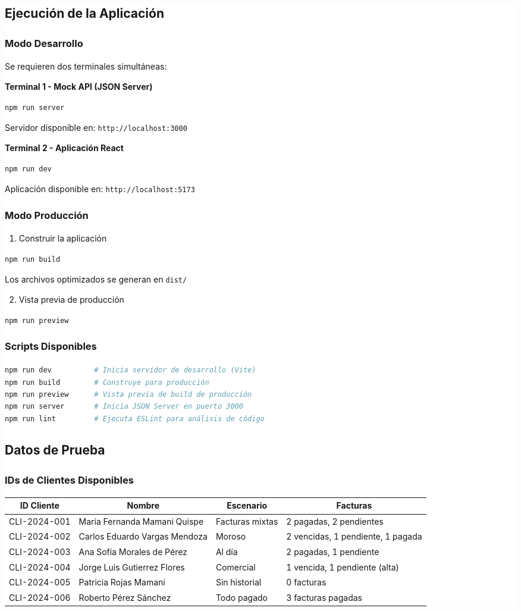 ## Ejecución de la Aplicación

### Modo Desarrollo

Se requieren dos terminales simultáneas:

**Terminal 1 - Mock API (JSON Server)**

```bash
npm run server
```

Servidor disponible en: `http://localhost:3000`

**Terminal 2 - Aplicación React**

```bash
npm run dev
```

Aplicación disponible en: `http://localhost:5173`

### Modo Producción

1. Construir la aplicación

```bash
npm run build
```

Los archivos optimizados se generan en `dist/`

2. Vista previa de producción

```bash
npm run preview
```

### Scripts Disponibles

```bash
npm run dev          # Inicia servidor de desarrollo (Vite)
npm run build        # Construye para producción
npm run preview      # Vista previa de build de producción
npm run server       # Inicia JSON Server en puerto 3000
npm run lint         # Ejecuta ESLint para análisis de código
```

## Datos de Prueba

### IDs de Clientes Disponibles

| ID Cliente   | Nombre                        | Escenario       | Facturas                          |
| ------------ | ----------------------------- | --------------- | --------------------------------- |
| CLI-2024-001 | María Fernanda Mamani Quispe  | Facturas mixtas | 2 pagadas, 2 pendientes           |
| CLI-2024-002 | Carlos Eduardo Vargas Mendoza | Moroso          | 2 vencidas, 1 pendiente, 1 pagada |
| CLI-2024-003 | Ana Sofía Morales de Pérez    | Al día          | 2 pagadas, 1 pendiente            |
| CLI-2024-004 | Jorge Luis Gutierrez Flores   | Comercial       | 1 vencida, 1 pendiente (alta)     |
| CLI-2024-005 | Patricia Rojas Mamani         | Sin historial   | 0 facturas                        |
| CLI-2024-006 | Roberto Pérez Sánchez         | Todo pagado     | 3 facturas pagadas                |
